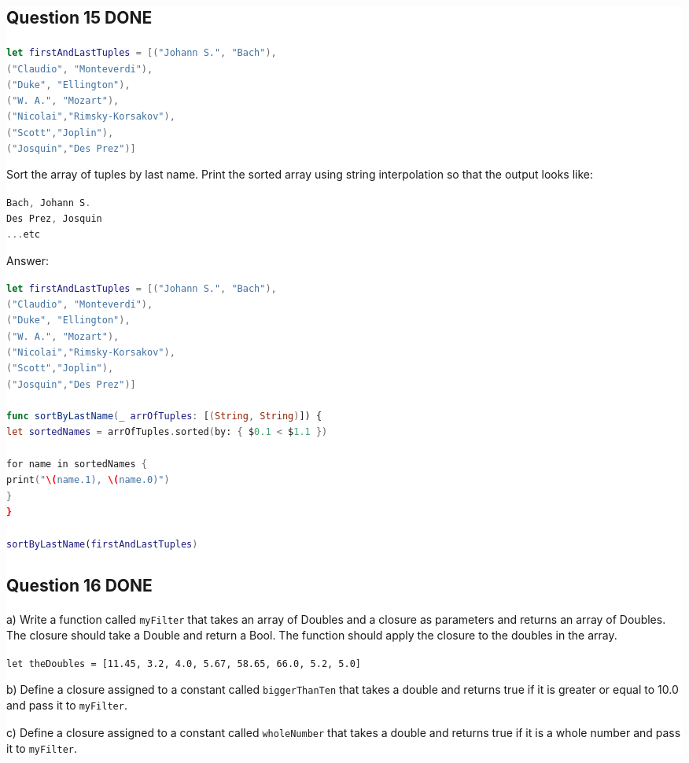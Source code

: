 
## Question 15 DONE

```swift
let firstAndLastTuples = [("Johann S.", "Bach"),
("Claudio", "Monteverdi"),
("Duke", "Ellington"),
("W. A.", "Mozart"),
("Nicolai","Rimsky-Korsakov"),
("Scott","Joplin"),
("Josquin","Des Prez")]
```

Sort the array of tuples by last name. Print the sorted array using string interpolation so that the output looks like:

```swift
Bach, Johann S.
Des Prez, Josquin
...etc
```

Answer:
```swift
let firstAndLastTuples = [("Johann S.", "Bach"),
("Claudio", "Monteverdi"),
("Duke", "Ellington"),
("W. A.", "Mozart"),
("Nicolai","Rimsky-Korsakov"),
("Scott","Joplin"),
("Josquin","Des Prez")]

func sortByLastName(_ arrOfTuples: [(String, String)]) {
let sortedNames = arrOfTuples.sorted(by: { $0.1 < $1.1 })

for name in sortedNames {
print("\(name.1), \(name.0)")
}
}

sortByLastName(firstAndLastTuples)
```

## Question 16 DONE

a) Write a function called `myFilter` that takes an array of Doubles and a closure as parameters and returns an array of Doubles. The closure should take a Double and return a Bool. The function should apply the closure to the doubles in the array.

`let theDoubles = [11.45, 3.2, 4.0, 5.67, 58.65, 66.0, 5.2, 5.0]`

b) Define a closure assigned to a constant called `biggerThanTen` that takes a double and returns true if it is greater or equal to 10.0 and pass it to `myFilter`.

c) Define a closure assigned to a constant called `wholeNumber` that takes a double and returns true if it is a whole number and pass it to `myFilter`.
